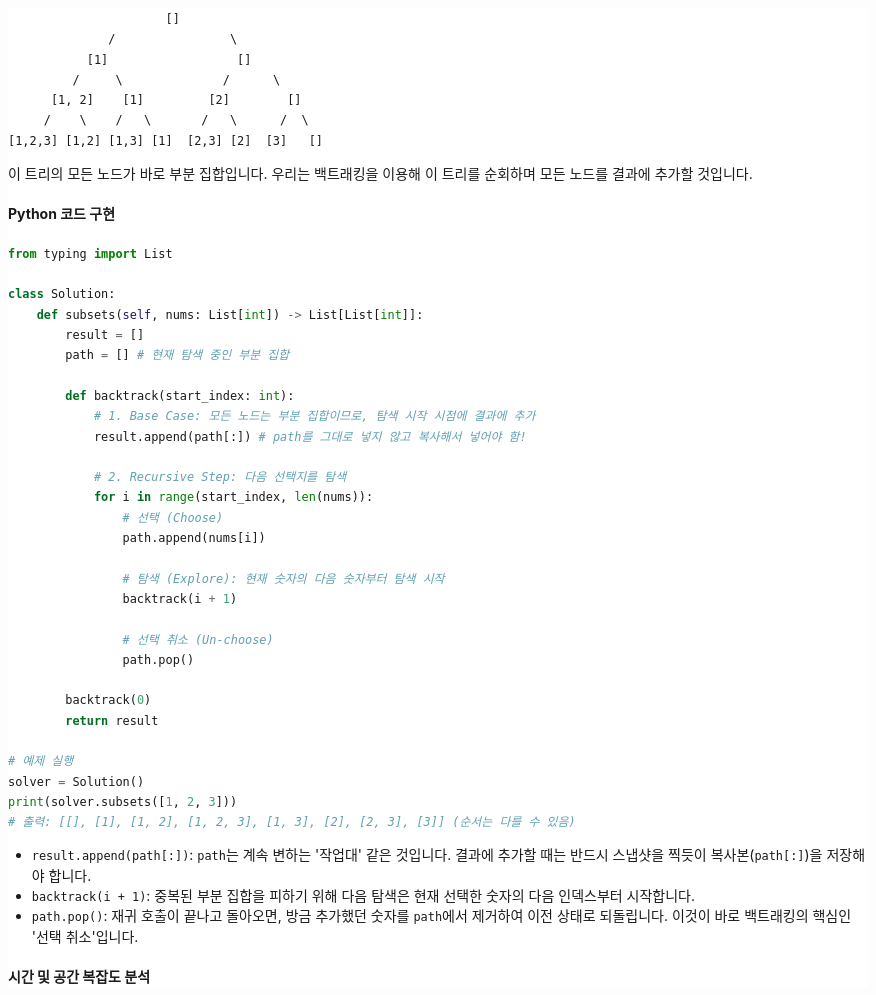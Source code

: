 ```
                      []
              /                \
           [1]                  []
         /     \              /      \
      [1, 2]    [1]         [2]        []
     /    \    /   \       /   \      /  \
[1,2,3] [1,2] [1,3] [1]  [2,3] [2]  [3]   []
```

이 트리의 모든 노드가 바로 부분 집합입니다. 우리는 백트래킹을 이용해 이 트리를 순회하며 모든 노드를 결과에 추가할 것입니다.

#### Python 코드 구현

```python
from typing import List

class Solution:
    def subsets(self, nums: List[int]) -> List[List[int]]:
        result = []
        path = [] # 현재 탐색 중인 부분 집합

        def backtrack(start_index: int):
            # 1. Base Case: 모든 노드는 부분 집합이므로, 탐색 시작 시점에 결과에 추가
            result.append(path[:]) # path를 그대로 넣지 않고 복사해서 넣어야 함!

            # 2. Recursive Step: 다음 선택지를 탐색
            for i in range(start_index, len(nums)):
                # 선택 (Choose)
                path.append(nums[i])

                # 탐색 (Explore): 현재 숫자의 다음 숫자부터 탐색 시작
                backtrack(i + 1)

                # 선택 취소 (Un-choose)
                path.pop()

        backtrack(0)
        return result

# 예제 실행
solver = Solution()
print(solver.subsets([1, 2, 3]))
# 출력: [[], [1], [1, 2], [1, 2, 3], [1, 3], [2], [2, 3], [3]] (순서는 다를 수 있음)
```

* `result.append(path[:])`: `path`는 계속 변하는 '작업대' 같은 것입니다. 결과에 추가할 때는 반드시 스냅샷을 찍듯이 복사본(`path[:]`)을 저장해야 합니다.
* `backtrack(i + 1)`: 중복된 부분 집합을 피하기 위해 다음 탐색은 현재 선택한 숫자의 다음 인덱스부터 시작합니다.
* `path.pop()`: 재귀 호출이 끝나고 돌아오면, 방금 추가했던 숫자를 `path`에서 제거하여 이전 상태로 되돌립니다. 이것이 바로 백트래킹의 핵심인 '선택 취소'입니다.

#### 시간 및 공간 복잡도 분석
